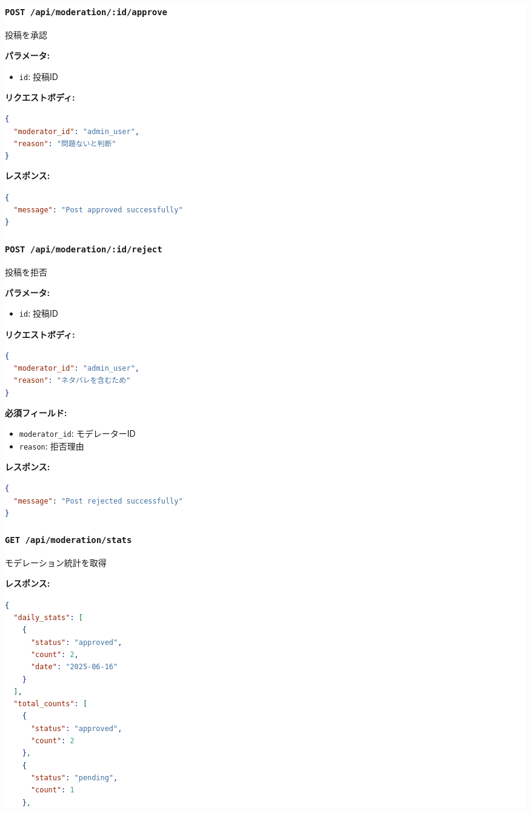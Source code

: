### `POST /api/moderation/:id/approve`
投稿を承認

**パラメータ:**
- `id`: 投稿ID

**リクエストボディ:**
```json
{
  "moderator_id": "admin_user",
  "reason": "問題ないと判断"
}
```

**レスポンス:**
```json
{
  "message": "Post approved successfully"
}
```

### `POST /api/moderation/:id/reject`
投稿を拒否

**パラメータ:**
- `id`: 投稿ID

**リクエストボディ:**
```json
{
  "moderator_id": "admin_user",
  "reason": "ネタバレを含むため"
}
```

**必須フィールド:**
- `moderator_id`: モデレーターID
- `reason`: 拒否理由

**レスポンス:**
```json
{
  "message": "Post rejected successfully"
}
```

### `GET /api/moderation/stats`
モデレーション統計を取得

**レスポンス:**
```json
{
  "daily_stats": [
    {
      "status": "approved",
      "count": 2,
      "date": "2025-06-16"
    }
  ],
  "total_counts": [
    {
      "status": "approved",
      "count": 2
    },
    {
      "status": "pending",
      "count": 1
    },
```